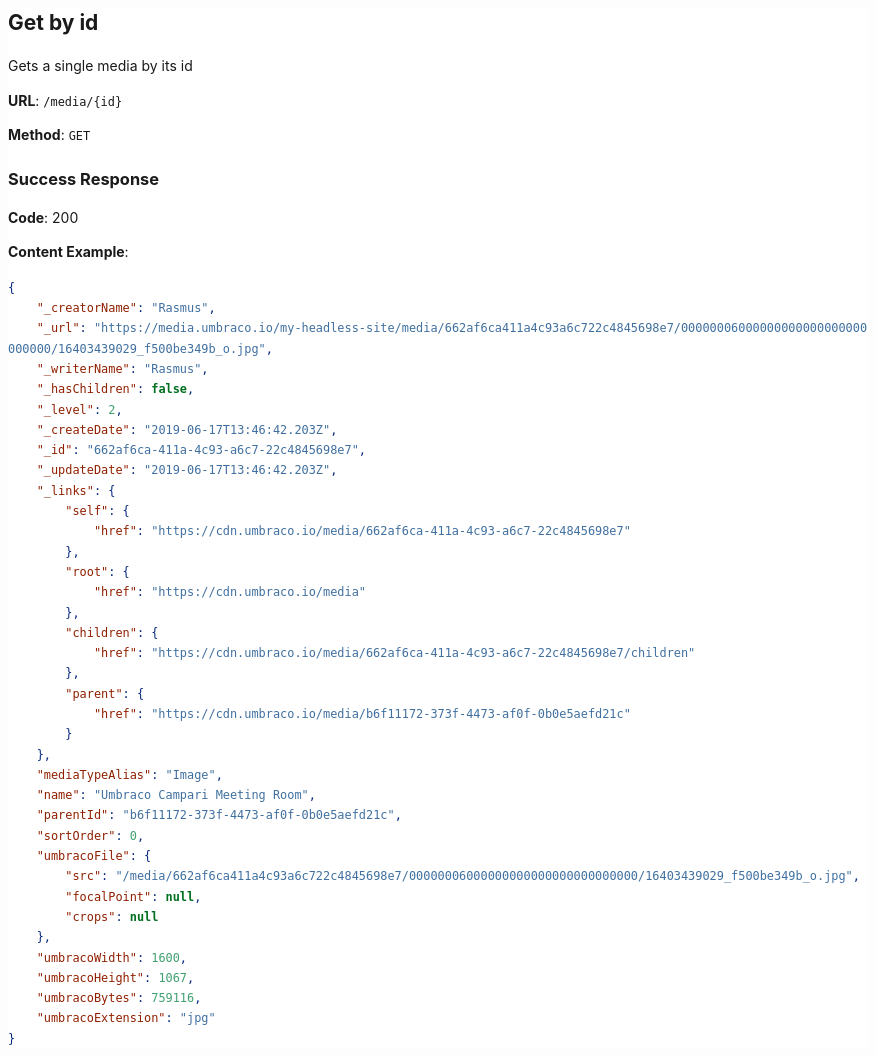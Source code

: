 ## Get by id

Gets a single media by its id

**URL**: `/media/{id}`

**Method**: `GET`

### Success Response

**Code**: 200

**Content Example**:

```json
{
    "_creatorName": "Rasmus",
    "_url": "https://media.umbraco.io/my-headless-site/media/662af6ca411a4c93a6c722c4845698e7/00000006000000000000000000000000/16403439029_f500be349b_o.jpg",
    "_writerName": "Rasmus",
    "_hasChildren": false,
    "_level": 2,
    "_createDate": "2019-06-17T13:46:42.203Z",
    "_id": "662af6ca-411a-4c93-a6c7-22c4845698e7",
    "_updateDate": "2019-06-17T13:46:42.203Z",
    "_links": {
        "self": {
            "href": "https://cdn.umbraco.io/media/662af6ca-411a-4c93-a6c7-22c4845698e7"
        },
        "root": {
            "href": "https://cdn.umbraco.io/media"
        },
        "children": {
            "href": "https://cdn.umbraco.io/media/662af6ca-411a-4c93-a6c7-22c4845698e7/children"
        },
        "parent": {
            "href": "https://cdn.umbraco.io/media/b6f11172-373f-4473-af0f-0b0e5aefd21c"
        }
    },
    "mediaTypeAlias": "Image",
    "name": "Umbraco Campari Meeting Room",
    "parentId": "b6f11172-373f-4473-af0f-0b0e5aefd21c",
    "sortOrder": 0,
    "umbracoFile": {
        "src": "/media/662af6ca411a4c93a6c722c4845698e7/00000006000000000000000000000000/16403439029_f500be349b_o.jpg",
        "focalPoint": null,
        "crops": null
    },
    "umbracoWidth": 1600,
    "umbracoHeight": 1067,
    "umbracoBytes": 759116,
    "umbracoExtension": "jpg"
}
```
